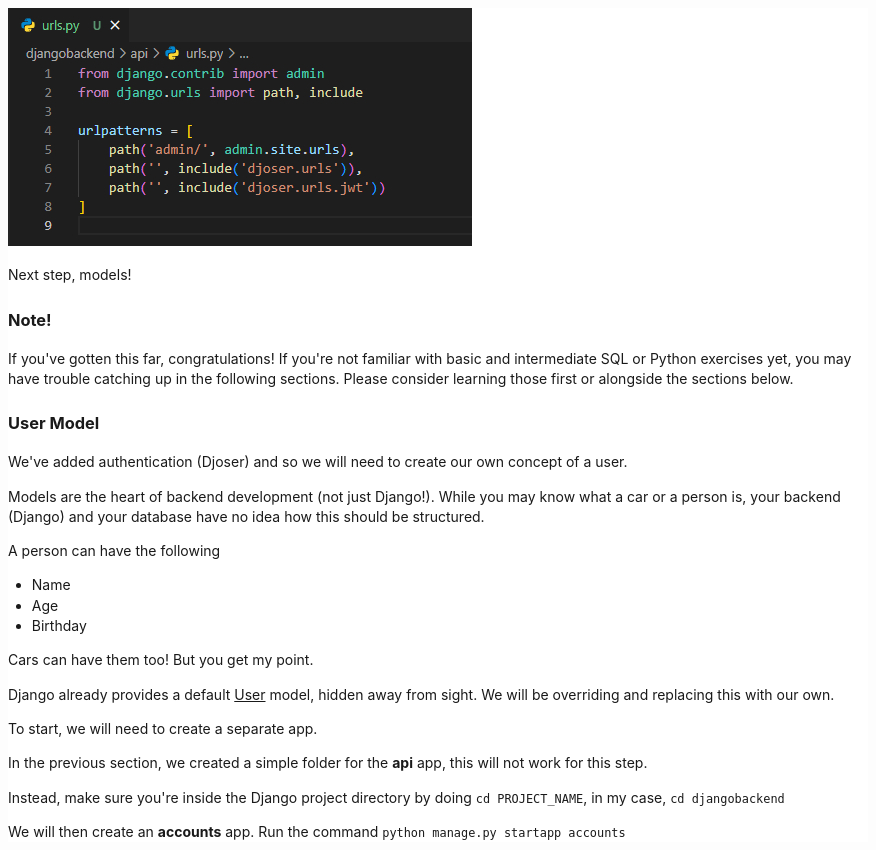 ![image.png](_resources/5%20-%20User%20Setup%20and%20Migrations/27ccf2739f021f87445e15e2c12c3de1_MD5.jpg)

Next step, models!

### Note!
If you've gotten this far, congratulations! If you're not familiar with basic and intermediate SQL or Python exercises yet, you may have trouble catching up in the following sections. Please consider learning those first or alongside the sections below.

### User Model
We've added authentication (Djoser) and so we will need to create our own concept of a user.

Models are the heart of backend development (not just Django!). While you may know what a car or a person is, your backend (Django) and your database have no idea how this should be structured.

A person can have the following

- Name
- Age
- Birthday

Cars can have them too! But you get my point.

Django already provides a default [User](https://docs.djangoproject.com/en/5.1/ref/contrib/auth/) model, hidden away from sight. We will be overriding and replacing this with our own.

To start, we will need to create a separate app.

In the previous section, we created a simple folder for the **api** app, this will not work for this step.

Instead, make sure you're inside the Django project directory by doing `cd PROJECT_NAME`, in my case, `cd djangobackend`

We will then create an **accounts** app. Run the command `python manage.py startapp accounts`